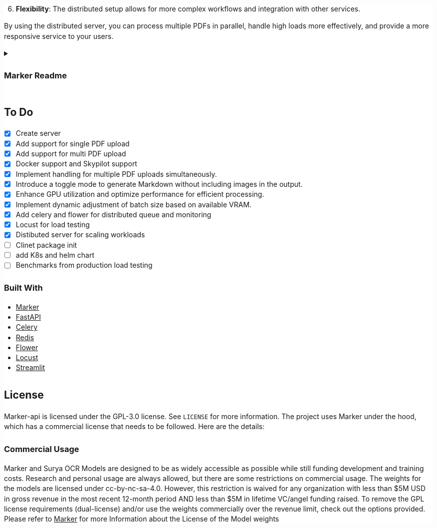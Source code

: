 6. **Flexibility**: The distributed setup allows for more complex workflows and integration with other services.

By using the distributed server, you can process multiple PDFs in parallel, handle high loads more effectively, and provide a more responsive service to your users.

<details><summary><h3>Marker Readme</h3></summary></details>

## To Do

- [x] Create server
- [x] Add support for single PDF upload
- [x] Add support for multi PDF upload
- [x] Docker support and Skypilot support
- [x] Implement handling for multiple PDF uploads simultaneously.
- [x] Introduce a toggle mode to generate Markdown without including images in the output.
- [x] Enhance GPU utilization and optimize performance for efficient processing.
- [x] Implement dynamic adjustment of batch size based on available VRAM.
- [x] Add celery and flower for distributed queue and monitoring
- [x] Locust for load testing
- [x] Distibuted server for scaling workloads
- [ ] Clinet package init
- [ ] add K8s and helm chart
- [ ] Benchmarks from production load testing

### Built With

- [Marker](https://github.com/VikParuchuri/marker)
- [FastAPI](https://fastapi.tiangolo.com/)
- [Celery](https://docs.celeryq.dev/en/stable/index.html#)
- [Redis](https://redis.io/)
- [Flower](https://flower.readthedocs.io/en/latest/)
- [Locust](https://locust.io/)
- [Streamlit](https://streamlit.io/)

## License
Marker-api is licensed under the GPL-3.0 license. See `LICENSE` for more information.
The project uses Marker under the hood, which has a commercial license that needs to be followed. Here are the details:

### Commercial Usage
Marker and Surya OCR Models are designed to be as widely accessible as possible while still funding development and training costs. Research and personal usage are always allowed, but there are some restrictions on commercial usage.
The weights for the models are licensed under cc-by-nc-sa-4.0. However, this restriction is waived for any organization with less than $5M USD in gross revenue in the most recent 12-month period AND less than $5M in lifetime VC/angel funding raised. To remove the GPL license requirements (dual-license) and/or use the weights commercially over the revenue limit, check out the options provided.
Please refer to [Marker](https://github.com/VikParuchuri/marker) for more Information about the License of the Model weights

